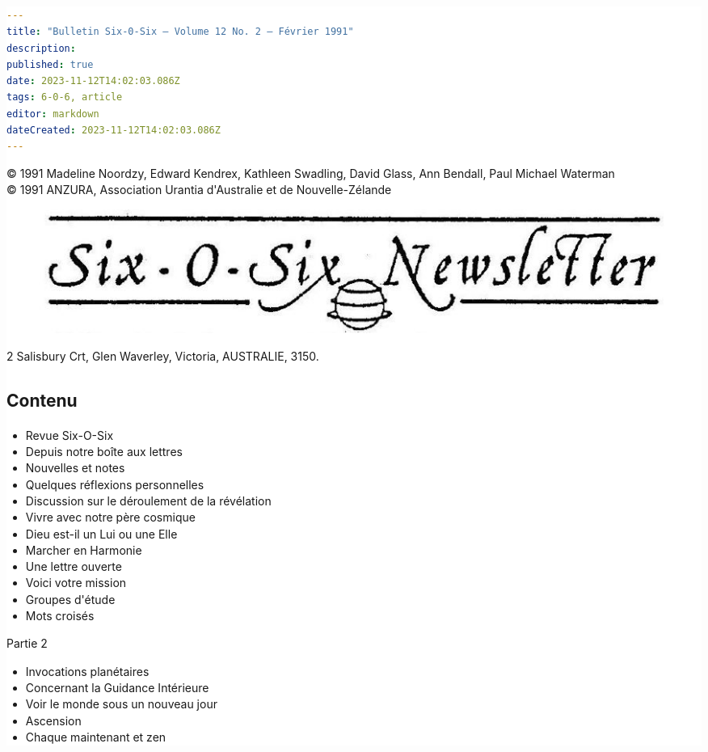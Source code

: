 ```yaml
---
title: "Bulletin Six-0-Six — Volume 12 No. 2 — Février 1991"
description: 
published: true
date: 2023-11-12T14:02:03.086Z
tags: 6-0-6, article
editor: markdown
dateCreated: 2023-11-12T14:02:03.086Z
---
```



<p class="v-card v-sheet theme--light gray lighten-3 px-2 py-1">© 1991 Madeline Noordzy, Edward Kendrex, Kathleen Swadling, David Glass, Ann Bendall, Paul Michael Waterman<br> © 1991 ANZURA, Association Urantia d'Australie et de Nouvelle-Zélande</p>


<figure id="Figure_1" class="image urantiapedia" alt="Sis-0-Six">
<img src="/image/article/606/606_banner.jpg">
</figure>

2 Salisbury Crt, Glen Waverley, Victoria, AUSTRALIE, 3150.

## Contenu

- Revue Six-O-Six
- Depuis notre boîte aux lettres
- Nouvelles et notes
- Quelques réflexions personnelles
- Discussion sur le déroulement de la révélation
- Vivre avec notre père cosmique
- Dieu est-il un Lui ou une Elle
- Marcher en Harmonie
- Une lettre ouverte
- Voici votre mission
- Groupes d'étude
- Mots croisés

Partie 2
- Invocations planétaires
- Concernant la Guidance Intérieure
- Voir le monde sous un nouveau jour
- Ascension
- Chaque maintenant et zen
